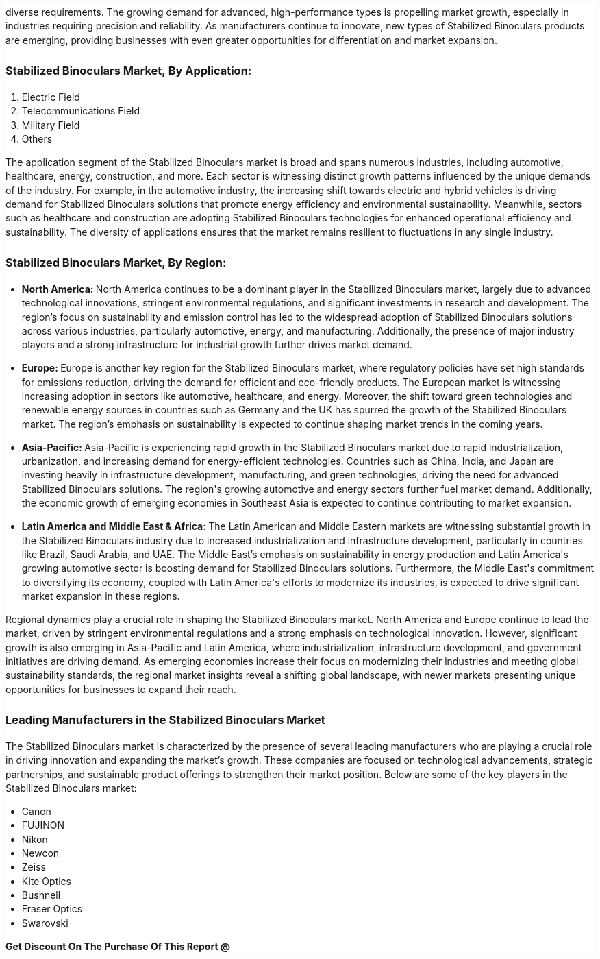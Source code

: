 diverse requirements. The growing demand for advanced, high-performance types is propelling market growth, especially in industries requiring precision and reliability. As manufacturers continue to innovate, new types of Stabilized Binoculars products are emerging, providing businesses with even greater opportunities for differentiation and market expansion.</p><h3>Stabilized Binoculars Market,&nbsp;By Application:</h3><ol><li>Electric Field<li> Telecommunications Field<li> Military Field<li> Others</li></ol><p>The application segment of the Stabilized Binoculars market is broad and spans numerous industries, including automotive, healthcare, energy, construction, and more. Each sector is witnessing distinct growth patterns influenced by the unique demands of the industry. For example, in the automotive industry, the increasing shift towards electric and hybrid vehicles is driving demand for Stabilized Binoculars solutions that promote energy efficiency and environmental sustainability. Meanwhile, sectors such as healthcare and construction are adopting Stabilized Binoculars technologies for enhanced operational efficiency and sustainability. The diversity of applications ensures that the market remains resilient to fluctuations in any single industry.</p><h3>Stabilized Binoculars Market, By Region:</h3><ul><li><p><strong>North America:&nbsp;</strong>North America continues to be a dominant player in the Stabilized Binoculars market, largely due to advanced technological innovations, stringent environmental regulations, and significant investments in research and development. The region&rsquo;s focus on sustainability and emission control has led to the widespread adoption of Stabilized Binoculars solutions across various industries, particularly automotive, energy, and manufacturing. Additionally, the presence of major industry players and a strong infrastructure for industrial growth further drives market demand.</p></li><li><p><strong><strong>Europe:&nbsp;</strong></strong>Europe is another key region for the Stabilized Binoculars market, where regulatory policies have set high standards for emissions reduction, driving the demand for efficient and eco-friendly products. The European market is witnessing increasing adoption in sectors like automotive, healthcare, and energy. Moreover, the shift toward green technologies and renewable energy sources in countries such as Germany and the UK has spurred the growth of the Stabilized Binoculars market. The region&rsquo;s emphasis on sustainability is expected to continue shaping market trends in the coming years.</p></li><li><p><strong><strong>Asia-Pacific:&nbsp;</strong></strong>Asia-Pacific is experiencing rapid growth in the Stabilized Binoculars market due to rapid industrialization, urbanization, and increasing demand for energy-efficient technologies. Countries such as China, India, and Japan are investing heavily in infrastructure development, manufacturing, and green technologies, driving the need for advanced Stabilized Binoculars solutions. The region's growing automotive and energy sectors further fuel market demand. Additionally, the economic growth of emerging economies in Southeast Asia is expected to continue contributing to market expansion.</p></li><li><p><strong><strong>Latin America and Middle East &amp; Africa:&nbsp;</strong></strong>The Latin American and Middle Eastern markets are witnessing substantial growth in the Stabilized Binoculars industry due to increased industrialization and infrastructure development, particularly in countries like Brazil, Saudi Arabia, and UAE. The Middle East&rsquo;s emphasis on sustainability in energy production and Latin America's growing automotive sector is boosting demand for Stabilized Binoculars solutions. Furthermore, the Middle East's commitment to diversifying its economy, coupled with Latin America's efforts to modernize its industries, is expected to drive significant market expansion in these regions.</p></li></ul><p>Regional dynamics play a crucial role in shaping the Stabilized Binoculars market. North America and Europe continue to lead the market, driven by stringent environmental regulations and a strong emphasis on technological innovation. However, significant growth is also emerging in Asia-Pacific and Latin America, where industrialization, infrastructure development, and government initiatives are driving demand. As emerging economies increase their focus on modernizing their industries and meeting global sustainability standards, the regional market insights reveal a shifting global landscape, with newer markets presenting unique opportunities for businesses to expand their reach.</p><h3><strong>Leading Manufacturers in the Stabilized Binoculars Market</strong></h3><p>The Stabilized Binoculars market is characterized by the presence of several leading manufacturers who are playing a crucial role in driving innovation and expanding the market&rsquo;s growth. These companies are focused on technological advancements, strategic partnerships, and sustainable product offerings to strengthen their market position. Below are some of the key players in the Stabilized Binoculars market:</p></div><div class="article-main__content" data-test-id="publishing-text-block"><ul><li><span class="">Canon<li> FUJINON<li> Nikon<li> Newcon<li> Zeiss<li> Kite Optics<li> Bushnell<li> Fraser Optics<li> Swarovski</span></li></ul></div><div class="article-main__content" data-test-id="publishing-text-block"><p><span class="font-[700]"><strong>Get Discount On The Purchase Of This Report @</strong>